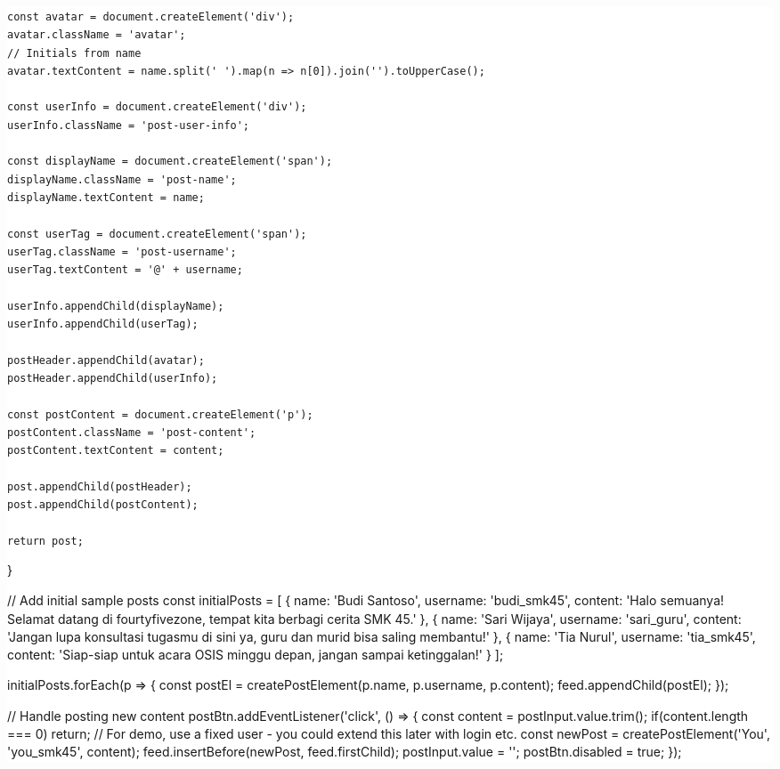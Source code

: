     const avatar = document.createElement('div');
    avatar.className = 'avatar';
    // Initials from name
    avatar.textContent = name.split(' ').map(n => n[0]).join('').toUpperCase();

    const userInfo = document.createElement('div');
    userInfo.className = 'post-user-info';

    const displayName = document.createElement('span');
    displayName.className = 'post-name';
    displayName.textContent = name;

    const userTag = document.createElement('span');
    userTag.className = 'post-username';
    userTag.textContent = '@' + username;

    userInfo.appendChild(displayName);
    userInfo.appendChild(userTag);

    postHeader.appendChild(avatar);
    postHeader.appendChild(userInfo);

    const postContent = document.createElement('p');
    postContent.className = 'post-content';
    postContent.textContent = content;

    post.appendChild(postHeader);
    post.appendChild(postContent);

    return post;
  }

  // Add initial sample posts
  const initialPosts = [
    { name: 'Budi Santoso', username: 'budi_smk45', content: 'Halo semuanya! Selamat datang di fourtyfivezone, tempat kita berbagi cerita SMK 45.' },
    { name: 'Sari Wijaya', username: 'sari_guru', content: 'Jangan lupa konsultasi tugasmu di sini ya, guru dan murid bisa saling membantu!' },
    { name: 'Tia Nurul', username: 'tia_smk45', content: 'Siap-siap untuk acara OSIS minggu depan, jangan sampai ketinggalan!' }
  ];

  initialPosts.forEach(p => {
    const postEl = createPostElement(p.name, p.username, p.content);
    feed.appendChild(postEl);
  });

  // Handle posting new content
  postBtn.addEventListener('click', () => {
    const content = postInput.value.trim();
    if(content.length === 0) return;
    // For demo, use a fixed user - you could extend this later with login etc.
    const newPost = createPostElement('You', 'you_smk45', content);
    feed.insertBefore(newPost, feed.firstChild);
    postInput.value = '';
    postBtn.disabled = true;
  });
</script>
</body>
</html>


